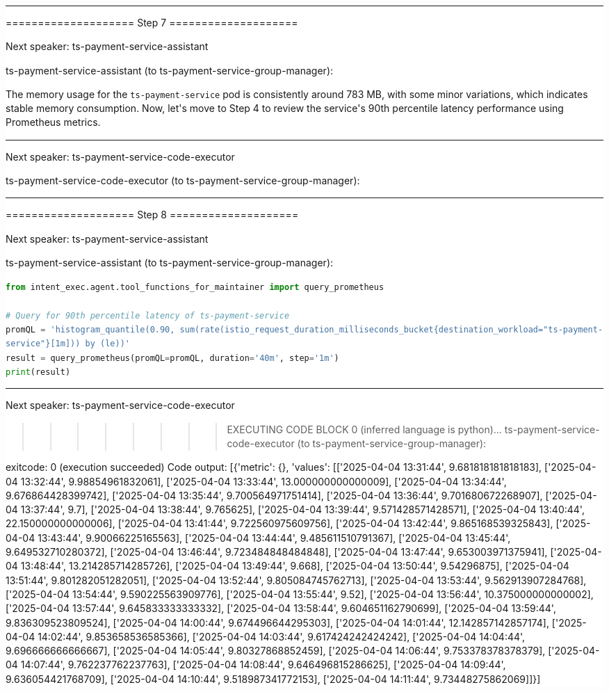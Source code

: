 
--------------------------------------------------------------------------------
==================== Step 7 ====================

Next speaker: ts-payment-service-assistant

ts-payment-service-assistant (to ts-payment-service-group-manager):

The memory usage for the `ts-payment-service` pod is consistently around 783 MB, with some minor variations, which indicates stable memory consumption. Now, let's move to Step 4 to review the service's 90th percentile latency performance using Prometheus metrics.

--------------------------------------------------------------------------------

Next speaker: ts-payment-service-code-executor

ts-payment-service-code-executor (to ts-payment-service-group-manager):



--------------------------------------------------------------------------------
==================== Step 8 ====================

Next speaker: ts-payment-service-assistant

ts-payment-service-assistant (to ts-payment-service-group-manager):

```python
from intent_exec.agent.tool_functions_for_maintainer import query_prometheus

# Query for 90th percentile latency of ts-payment-service
promQL = 'histogram_quantile(0.90, sum(rate(istio_request_duration_milliseconds_bucket{destination_workload="ts-payment-service"}[1m])) by (le))'
result = query_prometheus(promQL=promQL, duration='40m', step='1m')
print(result)
```

--------------------------------------------------------------------------------

Next speaker: ts-payment-service-code-executor


>>>>>>>> EXECUTING CODE BLOCK 0 (inferred language is python)...
ts-payment-service-code-executor (to ts-payment-service-group-manager):

exitcode: 0 (execution succeeded)
Code output: 
[{'metric': {}, 'values': [['2025-04-04 13:31:44', 9.681818181818183], ['2025-04-04 13:32:44', 9.98854961832061], ['2025-04-04 13:33:44', 13.000000000000009], ['2025-04-04 13:34:44', 9.676864428399742], ['2025-04-04 13:35:44', 9.700564971751414], ['2025-04-04 13:36:44', 9.701680672268907], ['2025-04-04 13:37:44', 9.7], ['2025-04-04 13:38:44', 9.765625], ['2025-04-04 13:39:44', 9.571428571428571], ['2025-04-04 13:40:44', 22.150000000000006], ['2025-04-04 13:41:44', 9.722560975609756], ['2025-04-04 13:42:44', 9.865168539325843], ['2025-04-04 13:43:44', 9.90066225165563], ['2025-04-04 13:44:44', 9.485611510791367], ['2025-04-04 13:45:44', 9.649532710280372], ['2025-04-04 13:46:44', 9.723484848484848], ['2025-04-04 13:47:44', 9.653003971375941], ['2025-04-04 13:48:44', 13.214285714285726], ['2025-04-04 13:49:44', 9.668], ['2025-04-04 13:50:44', 9.54296875], ['2025-04-04 13:51:44', 9.801282051282051], ['2025-04-04 13:52:44', 9.805084745762713], ['2025-04-04 13:53:44', 9.562913907284768], ['2025-04-04 13:54:44', 9.590225563909776], ['2025-04-04 13:55:44', 9.52], ['2025-04-04 13:56:44', 10.375000000000002], ['2025-04-04 13:57:44', 9.645833333333332], ['2025-04-04 13:58:44', 9.604651162790699], ['2025-04-04 13:59:44', 9.836309523809524], ['2025-04-04 14:00:44', 9.674496644295303], ['2025-04-04 14:01:44', 12.142857142857174], ['2025-04-04 14:02:44', 9.853658536585366], ['2025-04-04 14:03:44', 9.617424242424242], ['2025-04-04 14:04:44', 9.696666666666667], ['2025-04-04 14:05:44', 9.80327868852459], ['2025-04-04 14:06:44', 9.753378378378379], ['2025-04-04 14:07:44', 9.762237762237763], ['2025-04-04 14:08:44', 9.646496815286625], ['2025-04-04 14:09:44', 9.636054421768709], ['2025-04-04 14:10:44', 9.518987341772153], ['2025-04-04 14:11:44', 9.73448275862069]]}]
